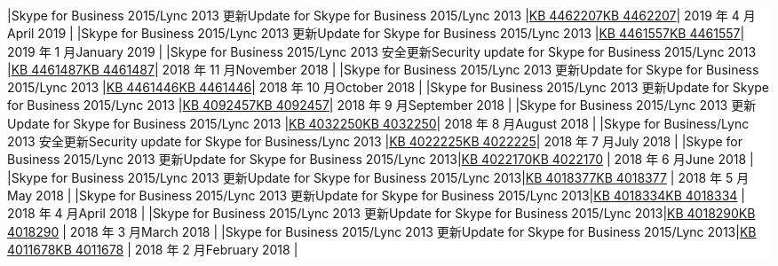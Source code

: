 |<span data-ttu-id="e70a8-424">Skype for Business 2015/Lync 2013 更新</span><span class="sxs-lookup"><span data-stu-id="e70a8-424">Update for Skype for Business 2015/Lync 2013</span></span> |[<span data-ttu-id="e70a8-425">KB 4462207</span><span class="sxs-lookup"><span data-stu-id="e70a8-425">KB 4462207</span></span>](https://support.microsoft.com/kb/4462207/)| <span data-ttu-id="e70a8-426">2019 年 4 月</span><span class="sxs-lookup"><span data-stu-id="e70a8-426">April 2019</span></span> |
|<span data-ttu-id="e70a8-427">Skype for Business 2015/Lync 2013 更新</span><span class="sxs-lookup"><span data-stu-id="e70a8-427">Update for Skype for Business 2015/Lync 2013</span></span> |[<span data-ttu-id="e70a8-428">KB 4461557</span><span class="sxs-lookup"><span data-stu-id="e70a8-428">KB 4461557</span></span>](https://support.microsoft.com/kb/4461557/)| <span data-ttu-id="e70a8-429">2019 年 1 月</span><span class="sxs-lookup"><span data-stu-id="e70a8-429">January 2019</span></span> |
|<span data-ttu-id="e70a8-430">Skype for Business 2015/Lync 2013 安全更新</span><span class="sxs-lookup"><span data-stu-id="e70a8-430">Security update for Skype for Business 2015/Lync 2013</span></span> |[<span data-ttu-id="e70a8-431">KB 4461487</span><span class="sxs-lookup"><span data-stu-id="e70a8-431">KB 4461487</span></span>](https://support.microsoft.com/kb/4461487/)| <span data-ttu-id="e70a8-432">2018 年 11 月</span><span class="sxs-lookup"><span data-stu-id="e70a8-432">November 2018</span></span> |
|<span data-ttu-id="e70a8-433">Skype for Business 2015/Lync 2013 更新</span><span class="sxs-lookup"><span data-stu-id="e70a8-433">Update for Skype for Business 2015/Lync 2013</span></span> |[<span data-ttu-id="e70a8-434">KB 4461446</span><span class="sxs-lookup"><span data-stu-id="e70a8-434">KB 4461446</span></span>](https://support.microsoft.com/kb/4461446/)| <span data-ttu-id="e70a8-435">2018 年 10 月</span><span class="sxs-lookup"><span data-stu-id="e70a8-435">October 2018</span></span> |
|<span data-ttu-id="e70a8-436">Skype for Business 2015/Lync 2013 更新</span><span class="sxs-lookup"><span data-stu-id="e70a8-436">Update for Skype for Business 2015/Lync 2013</span></span> |[<span data-ttu-id="e70a8-437">KB 4092457</span><span class="sxs-lookup"><span data-stu-id="e70a8-437">KB 4092457</span></span>](https://support.microsoft.com/kb/4092457/)| <span data-ttu-id="e70a8-438">2018 年 9 月</span><span class="sxs-lookup"><span data-stu-id="e70a8-438">September 2018</span></span> |
|<span data-ttu-id="e70a8-439">Skype for Business 2015/Lync 2013 更新</span><span class="sxs-lookup"><span data-stu-id="e70a8-439">Update for Skype for Business 2015/Lync 2013</span></span> |[<span data-ttu-id="e70a8-440">KB 4032250</span><span class="sxs-lookup"><span data-stu-id="e70a8-440">KB 4032250</span></span>](https://support.microsoft.com/kb/4032250/)| <span data-ttu-id="e70a8-441">2018 年 8 月</span><span class="sxs-lookup"><span data-stu-id="e70a8-441">August 2018</span></span> |
|<span data-ttu-id="e70a8-442">Skype for Business/Lync 2013 安全更新</span><span class="sxs-lookup"><span data-stu-id="e70a8-442">Security update for Skype for Business/Lync 2013</span></span> |[<span data-ttu-id="e70a8-443">KB 4022225</span><span class="sxs-lookup"><span data-stu-id="e70a8-443">KB 4022225</span></span>](https://support.microsoft.com/kb/4022225)| <span data-ttu-id="e70a8-444">2018 年 7 月</span><span class="sxs-lookup"><span data-stu-id="e70a8-444">July 2018</span></span> |
|<span data-ttu-id="e70a8-445">Skype for Business 2015/Lync 2013 更新</span><span class="sxs-lookup"><span data-stu-id="e70a8-445">Update for Skype for Business 2015/Lync 2013</span></span>|[<span data-ttu-id="e70a8-446">KB 4022170</span><span class="sxs-lookup"><span data-stu-id="e70a8-446">KB 4022170</span></span>](https://support.microsoft.com/kb/4022170) | <span data-ttu-id="e70a8-447">2018 年 6 月</span><span class="sxs-lookup"><span data-stu-id="e70a8-447">June 2018</span></span> |
|<span data-ttu-id="e70a8-448">Skype for Business 2015/Lync 2013 更新</span><span class="sxs-lookup"><span data-stu-id="e70a8-448">Update for Skype for Business 2015/Lync 2013</span></span>|[<span data-ttu-id="e70a8-449">KB 4018377</span><span class="sxs-lookup"><span data-stu-id="e70a8-449">KB 4018377</span></span>](https://support.microsoft.com/kb/4018377) | <span data-ttu-id="e70a8-450">2018 年 5 月</span><span class="sxs-lookup"><span data-stu-id="e70a8-450">May 2018</span></span> |
|<span data-ttu-id="e70a8-451">Skype for Business 2015/Lync 2013 更新</span><span class="sxs-lookup"><span data-stu-id="e70a8-451">Update for Skype for Business 2015/Lync 2013</span></span>|[<span data-ttu-id="e70a8-452">KB 4018334</span><span class="sxs-lookup"><span data-stu-id="e70a8-452">KB 4018334</span></span>](https://support.microsoft.com/kb/4018334) | <span data-ttu-id="e70a8-453">2018 年 4 月</span><span class="sxs-lookup"><span data-stu-id="e70a8-453">April 2018</span></span> |
|<span data-ttu-id="e70a8-454">Skype for Business 2015/Lync 2013 更新</span><span class="sxs-lookup"><span data-stu-id="e70a8-454">Update for Skype for Business 2015/Lync 2013</span></span>|[<span data-ttu-id="e70a8-455">KB 4018290</span><span class="sxs-lookup"><span data-stu-id="e70a8-455">KB 4018290</span></span>](https://support.microsoft.com/kb/4018290) | <span data-ttu-id="e70a8-456">2018 年 3 月</span><span class="sxs-lookup"><span data-stu-id="e70a8-456">March 2018</span></span> |
|<span data-ttu-id="e70a8-457">Skype for Business 2015/Lync 2013 更新</span><span class="sxs-lookup"><span data-stu-id="e70a8-457">Update for Skype for Business 2015/Lync 2013</span></span>|[<span data-ttu-id="e70a8-458">KB 4011678</span><span class="sxs-lookup"><span data-stu-id="e70a8-458">KB 4011678</span></span>](https://support.microsoft.com/kb/4011678) | <span data-ttu-id="e70a8-459">2018 年 2 月</span><span class="sxs-lookup"><span data-stu-id="e70a8-459">February 2018</span></span> |